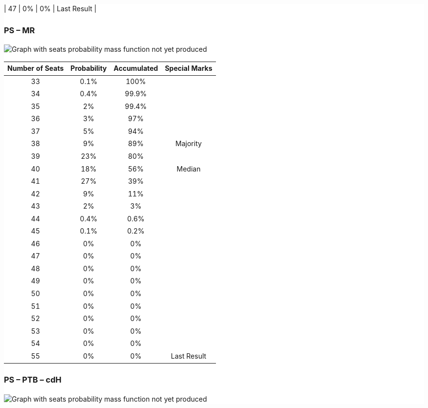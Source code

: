 | 47 | 0% | 0% | Last Result |

### PS – MR

![Graph with seats probability mass function not yet produced](2018-06-06-Ipsos-coalitions-seats-pmf-ps–mr.png "Seats Probability Mass Function")

| Number of Seats | Probability | Accumulated | Special Marks |
|:---------------:|:-----------:|:-----------:|:-------------:|
| 33 | 0.1% | 100% |  |
| 34 | 0.4% | 99.9% |  |
| 35 | 2% | 99.4% |  |
| 36 | 3% | 97% |  |
| 37 | 5% | 94% |  |
| 38 | 9% | 89% | Majority |
| 39 | 23% | 80% |  |
| 40 | 18% | 56% | Median |
| 41 | 27% | 39% |  |
| 42 | 9% | 11% |  |
| 43 | 2% | 3% |  |
| 44 | 0.4% | 0.6% |  |
| 45 | 0.1% | 0.2% |  |
| 46 | 0% | 0% |  |
| 47 | 0% | 0% |  |
| 48 | 0% | 0% |  |
| 49 | 0% | 0% |  |
| 50 | 0% | 0% |  |
| 51 | 0% | 0% |  |
| 52 | 0% | 0% |  |
| 53 | 0% | 0% |  |
| 54 | 0% | 0% |  |
| 55 | 0% | 0% | Last Result |

### PS – PTB – cdH

![Graph with seats probability mass function not yet produced](2018-06-06-Ipsos-coalitions-seats-pmf-ps–ptb–cdh.png "Seats Probability Mass Function")
